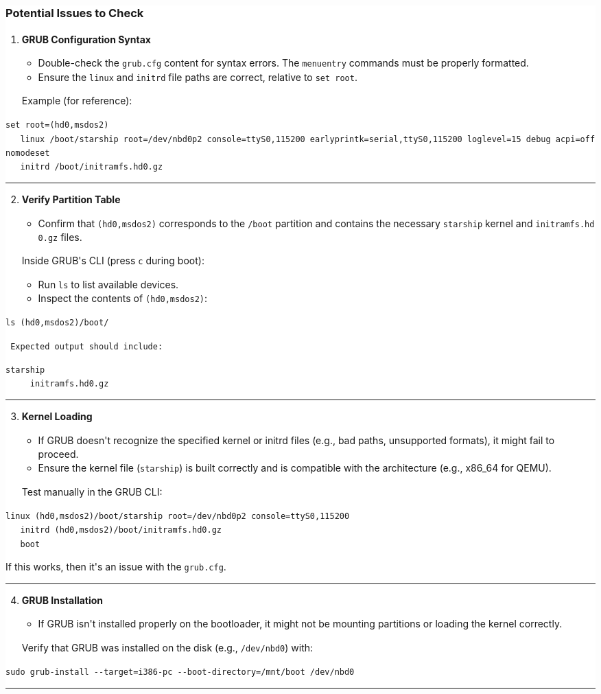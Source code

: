 ### **Potential Issues to Check**

1. **GRUB Configuration Syntax**
    - Double-check the `grub.cfg` content for syntax errors. The `menuentry` commands must be properly formatted.
    - Ensure the `linux` and `initrd` file paths are correct, relative to `set root`.

   Example (for reference):
```textmate
set root=(hd0,msdos2)
   linux /boot/starship root=/dev/nbd0p2 console=ttyS0,115200 earlyprintk=serial,ttyS0,115200 loglevel=15 debug acpi=off nomodeset
   initrd /boot/initramfs.hd0.gz
```

---

2. **Verify Partition Table**
    - Confirm that `(hd0,msdos2)` corresponds to the `/boot` partition and contains the necessary `starship` kernel and `initramfs.hd0.gz` files.

   Inside GRUB's CLI (press `c` during boot):
    - Run `ls` to list available devices.
    - Inspect the contents of `(hd0,msdos2)`:
```shell script
ls (hd0,msdos2)/boot/
```
     Expected output should include:
```
starship
     initramfs.hd0.gz
```

---

3. **Kernel Loading**
    - If GRUB doesn't recognize the specified kernel or initrd files (e.g., bad paths, unsupported formats), it might fail to proceed.
    - Ensure the kernel file (`starship`) is built correctly and is compatible with the architecture (e.g., x86_64 for QEMU).

   Test manually in the GRUB CLI:
```textmate
linux (hd0,msdos2)/boot/starship root=/dev/nbd0p2 console=ttyS0,115200
   initrd (hd0,msdos2)/boot/initramfs.hd0.gz
   boot
```

If this works, then it's an issue with the `grub.cfg`.

---

4. **GRUB Installation**
    - If GRUB isn't installed properly on the bootloader, it might not be mounting partitions or loading the kernel correctly.

   Verify that GRUB was installed on the disk (e.g., `/dev/nbd0`) with:
```shell script
sudo grub-install --target=i386-pc --boot-directory=/mnt/boot /dev/nbd0
```

---